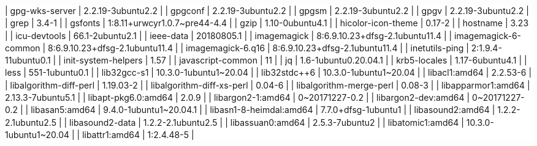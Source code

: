 |                gpg-wks-server |              2.2.19-3ubuntu2.2 |
|                       gpgconf |              2.2.19-3ubuntu2.2 |
|                         gpgsm |              2.2.19-3ubuntu2.2 |
|                          gpgv |              2.2.19-3ubuntu2.2 |
|                          grep |                          3.4-1 |
|                       gsfonts |   1:8.11+urwcyr1.0.7~pre44-4.4 |
|                          gzip |                1.10-0ubuntu4.1 |
|            hicolor-icon-theme |                         0.17-2 |
|                      hostname |                           3.23 |
|                  icu-devtools |                66.1-2ubuntu2.1 |
|                     ieee-data |                     20180805.1 |
|                   imagemagick | 8:6.9.10.23+dfsg-2.1ubuntu11.4 |
|          imagemagick-6-common | 8:6.9.10.23+dfsg-2.1ubuntu11.4 |
|             imagemagick-6.q16 | 8:6.9.10.23+dfsg-2.1ubuntu11.4 |
|                inetutils-ping |            2:1.9.4-11ubuntu0.1 |
|           init-system-helpers |                           1.57 |
|             javascript-common |                             11 |
|                            jq |           1.6-1ubuntu0.20.04.1 |
|                  krb5-locales |                1.17-6ubuntu4.1 |
|                          less |                 551-1ubuntu0.1 |
|                   lib32gcc-s1 |          10.3.0-1ubuntu1~20.04 |
|                  lib32stdc++6 |          10.3.0-1ubuntu1~20.04 |
|                 libacl1:amd64 |                       2.2.53-6 |
|        libalgorithm-diff-perl |                      1.19.03-2 |
|     libalgorithm-diff-xs-perl |                         0.04-6 |
|       libalgorithm-merge-perl |                         0.08-3 |
|            libapparmor1:amd64 |              2.13.3-7ubuntu5.1 |
|           libapt-pkg6.0:amd64 |                          2.0.9 |
|             libargon2-1:amd64 |                 0~20171227-0.2 |
|           libargon2-dev:amd64 |                 0~20171227-0.2 |
|                libasan5:amd64 |         9.4.0-1ubuntu1~20.04.1 |
|       libasn1-8-heimdal:amd64 |            7.7.0+dfsg-1ubuntu1 |
|              libasound2:amd64 |             1.2.2-2.1ubuntu2.5 |
|               libasound2-data |             1.2.2-2.1ubuntu2.5 |
|              libassuan0:amd64 |                 2.5.3-7ubuntu2 |
|              libatomic1:amd64 |          10.3.0-1ubuntu1~20.04 |
|                libattr1:amd64 |                     1:2.4.48-5 |